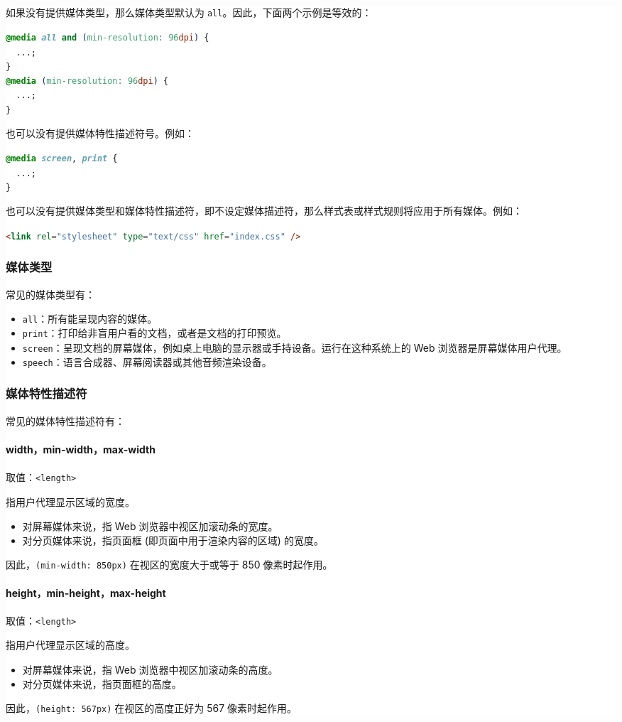 如果没有提供媒体类型，那么媒体类型默认为 `all`。因此，下面两个示例是等效的：

```css
@media all and (min-resolution: 96dpi) {
  ...;
}
@media (min-resolution: 96dpi) {
  ...;
}
```

也可以没有提供媒体特性描述符号。例如：

```css
@media screen, print {
  ...;
}
```

也可以没有提供媒体类型和媒体特性描述符，即不设定媒体描述符，那么样式表或样式规则将应用于所有媒体。例如：

```html
<link rel="stylesheet" type="text/css" href="index.css" />
```

### 媒体类型

常见的媒体类型有：

- `all`：所有能呈现内容的媒体。
- `print`：打印给非盲用户看的文档，或者是文档的打印预览。
- `screen`：呈现文档的屏幕媒体，例如桌上电脑的显示器或手持设备。运行在这种系统上的 Web 浏览器是屏幕媒体用户代理。
- `speech`：语言合成器、屏幕阅读器或其他音频渲染设备。

### 媒体特性描述符

常见的媒体特性描述符有：

#### width，min-width，max-width

取值：`<length>`

指用户代理显示区域的宽度。

- 对屏幕媒体来说，指 Web 浏览器中视区加滚动条的宽度。
- 对分页媒体来说，指页面框 (即页面中用于渲染内容的区域) 的宽度。

因此，`(min-width: 850px)` 在视区的宽度大于或等于 850 像素时起作用。

#### height，min-height，max-height

取值：`<length>`

指用户代理显示区域的高度。

- 对屏幕媒体来说，指 Web 浏览器中视区加滚动条的高度。
- 对分页媒体来说，指页面框的高度。

因此，`(height: 567px)` 在视区的高度正好为 567 像素时起作用。
